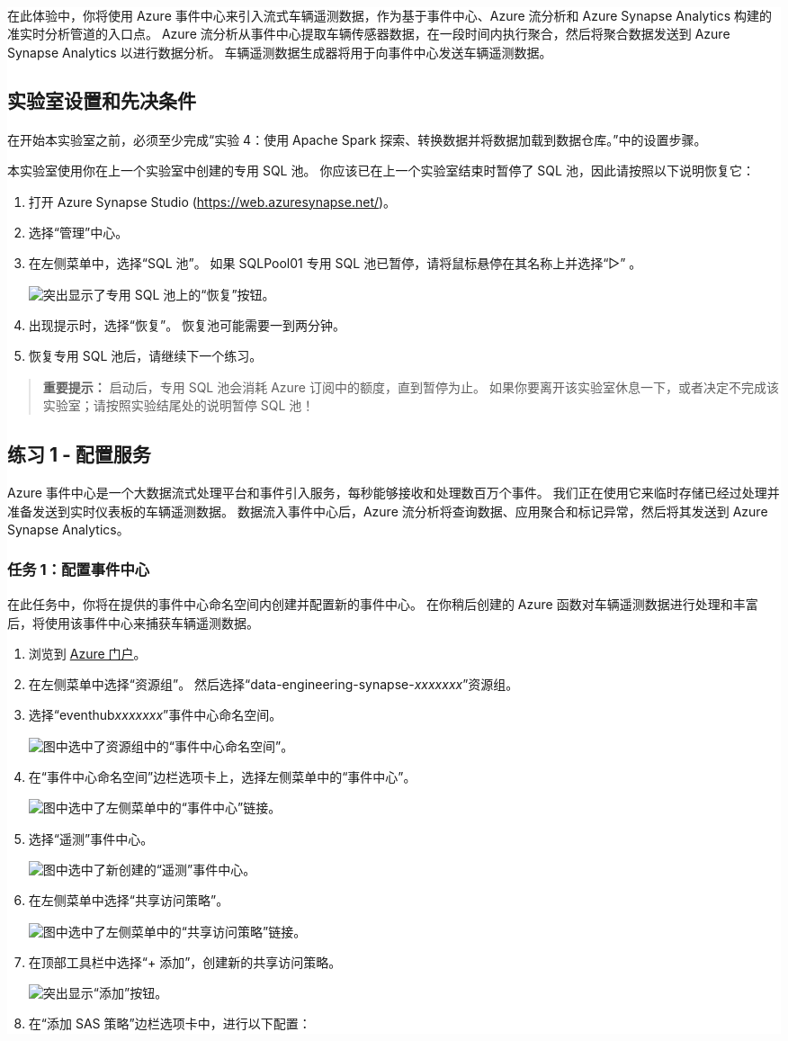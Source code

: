在此体验中，你将使用 Azure 事件中心来引入流式车辆遥测数据，作为基于事件中心、Azure 流分析和 Azure Synapse Analytics 构建的准实时分析管道的入口点。 Azure 流分析从事件中心提取车辆传感器数据，在一段时间内执行聚合，然后将聚合数据发送到 Azure Synapse Analytics 以进行数据分析。 车辆遥测数据生成器将用于向事件中心发送车辆遥测数据。

## <a name="lab-setup-and-pre-requisites"></a>实验室设置和先决条件

在开始本实验室之前，必须至少完成“实验 4：使用 Apache Spark 探索、转换数据并将数据加载到数据仓库。”中的设置步骤。

本实验室使用你在上一个实验室中创建的专用 SQL 池。 你应该已在上一个实验室结束时暂停了 SQL 池，因此请按照以下说明恢复它：

1. 打开 Azure Synapse Studio (<https://web.azuresynapse.net/>)。
2. 选择“管理”中心。
3. 在左侧菜单中，选择“SQL 池”。 如果 SQLPool01 专用 SQL 池已暂停，请将鼠标悬停在其名称上并选择“&#9655;” 。

    ![突出显示了专用 SQL 池上的“恢复”按钮。](images/resume-dedicated-sql-pool.png "继续")

4. 出现提示时，选择“恢复”。 恢复池可能需要一到两分钟。
5. 恢复专用 SQL 池后，请继续下一个练习。

> **重要提示：** 启动后，专用 SQL 池会消耗 Azure 订阅中的额度，直到暂停为止。 如果你要离开该实验室休息一下，或者决定不完成该实验室；请按照实验结尾处的说明暂停 SQL 池！

## <a name="exercise-1---configure-services"></a>练习 1 - 配置服务

Azure 事件中心是一个大数据流式处理平台和事件引入服务，每秒能够接收和处理数百万个事件。 我们正在使用它来临时存储已经过处理并准备发送到实时仪表板的车辆遥测数据。 数据流入事件中心后，Azure 流分析将查询数据、应用聚合和标记异常，然后将其发送到 Azure Synapse Analytics。

### <a name="task-1-configure-event-hubs"></a>任务 1：配置事件中心

在此任务中，你将在提供的事件中心命名空间内创建并配置新的事件中心。 在你稍后创建的 Azure 函数对车辆遥测数据进行处理和丰富后，将使用该事件中心来捕获车辆遥测数据。

1. 浏览到 [Azure 门户](https://portal.azure.com)。

2. 在左侧菜单中选择“资源组”。 然后选择“data-engineering-synapse-*xxxxxxx*”资源组。

3. 选择“eventhub*xxxxxxx*”事件中心命名空间。

    ![图中选中了资源组中的“事件中心命名空间”。](images/rg-event-hubs.png "资源组")

4. 在“事件中心命名空间”边栏选项卡上，选择左侧菜单中的“事件中心”。

    ![图中选中了左侧菜单中的“事件中心”链接。](images/event-hubs-link.png '“事件中心”链接')

5. 选择“遥测”事件中心。

    ![图中选中了新创建的“遥测”事件中心。](images/event-hubs-select.png '事件中心')

6. 在左侧菜单中选择“共享访问策略”。

    ![图中选中了左侧菜单中的“共享访问策略”链接。](images/event-hubs-shared-access-policies-link.png '“共享访问策略”链接')

7. 在顶部工具栏中选择“+ 添加”，创建新的共享访问策略。

    ![突出显示“添加”按钮。](images/event-hubs-shared-access-policies-add-link.png '添加')

8. 在“添加 SAS 策略”边栏选项卡中，进行以下配置：
